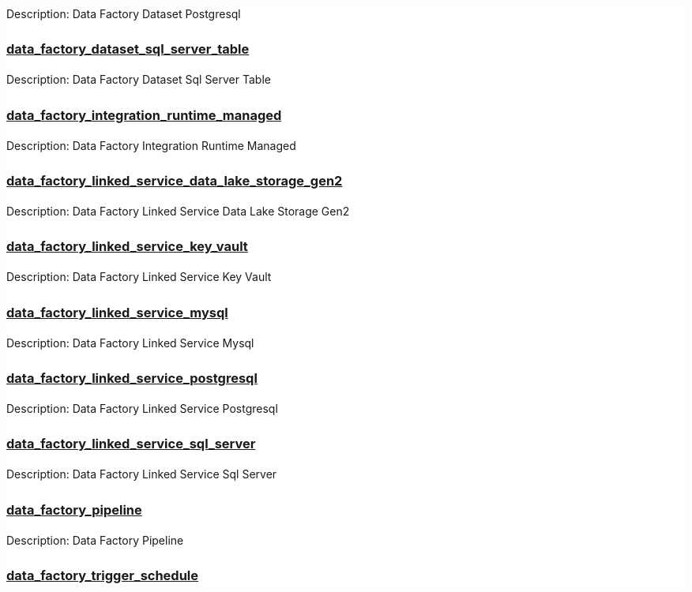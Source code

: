 Description: Data Factory Dataset Postgresql

### <a name="output_data_factory_dataset_sql_server_table"></a> [data\_factory\_dataset\_sql\_server\_table](#output\_data\_factory\_dataset\_sql\_server\_table)

Description: Data Factory Dataset Sql Server Table

### <a name="output_data_factory_integration_runtime_managed"></a> [data\_factory\_integration\_runtime\_managed](#output\_data\_factory\_integration\_runtime\_managed)

Description: Data Factory Integration Runtime Managed

### <a name="output_data_factory_linked_service_data_lake_storage_gen2"></a> [data\_factory\_linked\_service\_data\_lake\_storage\_gen2](#output\_data\_factory\_linked\_service\_data\_lake\_storage\_gen2)

Description: Data Factory Linked Service Data Lake Storage Gen2

### <a name="output_data_factory_linked_service_key_vault"></a> [data\_factory\_linked\_service\_key\_vault](#output\_data\_factory\_linked\_service\_key\_vault)

Description: Data Factory Linked Service Key Vault

### <a name="output_data_factory_linked_service_mysql"></a> [data\_factory\_linked\_service\_mysql](#output\_data\_factory\_linked\_service\_mysql)

Description: Data Factory Linked Service Mysql

### <a name="output_data_factory_linked_service_postgresql"></a> [data\_factory\_linked\_service\_postgresql](#output\_data\_factory\_linked\_service\_postgresql)

Description: Data Factory Linked Service Postgresql

### <a name="output_data_factory_linked_service_sql_server"></a> [data\_factory\_linked\_service\_sql\_server](#output\_data\_factory\_linked\_service\_sql\_server)

Description: Data Factory Linked Service Sql Server

### <a name="output_data_factory_pipeline"></a> [data\_factory\_pipeline](#output\_data\_factory\_pipeline)

Description: Data Factory Pipeline

### <a name="output_data_factory_trigger_schedule"></a> [data\_factory\_trigger\_schedule](#output\_data\_factory\_trigger\_schedule)
